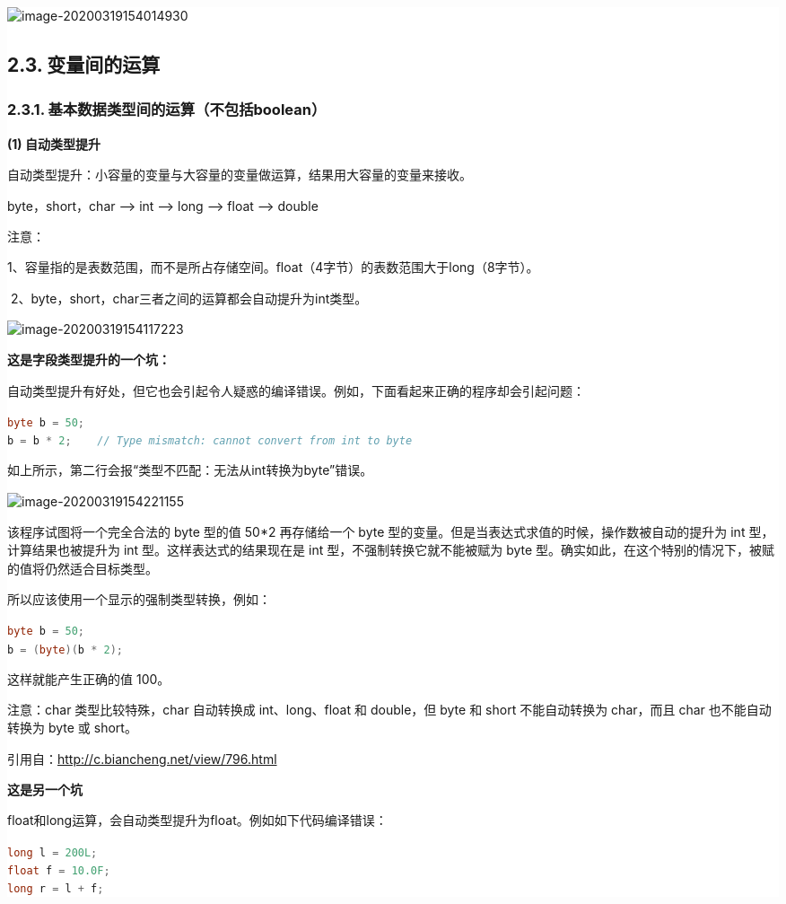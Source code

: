 ![image-20200319154014930](../images/image-20200319154014930.png) 

## 2.3. 变量间的运算

### 2.3.1. 基本数据类型间的运算（不包括boolean）

**(1) 自动类型提升**

自动类型提升：小容量的变量与大容量的变量做运算，结果用大容量的变量来接收。

byte，short，char --> int --> long --> float --> double

注意：

1、容量指的是表数范围，而不是所占存储空间。float（4字节）的表数范围大于long（8字节）。

​       2、byte，short，char三者之间的运算都会自动提升为int类型。

![image-20200319154117223](../images/image-20200319154117223.png) 

**这是字段类型提升的一个坑：**

自动类型提升有好处，但它也会引起令人疑惑的编译错误。例如，下面看起来正确的程序却会引起问题：

```java
byte b = 50;
b = b * 2;    // Type mismatch: cannot convert from int to byte
```

如上所示，第二行会报“类型不匹配：无法从int转换为byte”错误。

![image-20200319154221155](../images/image-20200319154221155.png) 

该程序试图将一个完全合法的 byte 型的值 50*2 再存储给一个 byte 型的变量。但是当表达式求值的时候，操作数被自动的提升为 int 型，计算结果也被提升为 int 型。这样表达式的结果现在是 int 型，不强制转换它就不能被赋为 byte 型。确实如此，在这个特别的情况下，被赋的值将仍然适合目标类型。

所以应该使用一个显示的强制类型转换，例如：

```java
byte b = 50;
b = (byte)(b * 2);
```

这样就能产生正确的值 100。

注意：char 类型比较特殊，char 自动转换成 int、long、float 和 double，但 byte 和 short 不能自动转换为 char，而且 char 也不能自动转换为 byte 或 short。

引用自：http://c.biancheng.net/view/796.html

**这是另一个坑**

float和long运算，会自动类型提升为float。例如如下代码编译错误：

```java
long l = 200L;
float f = 10.0F;
long r = l + f;
```
